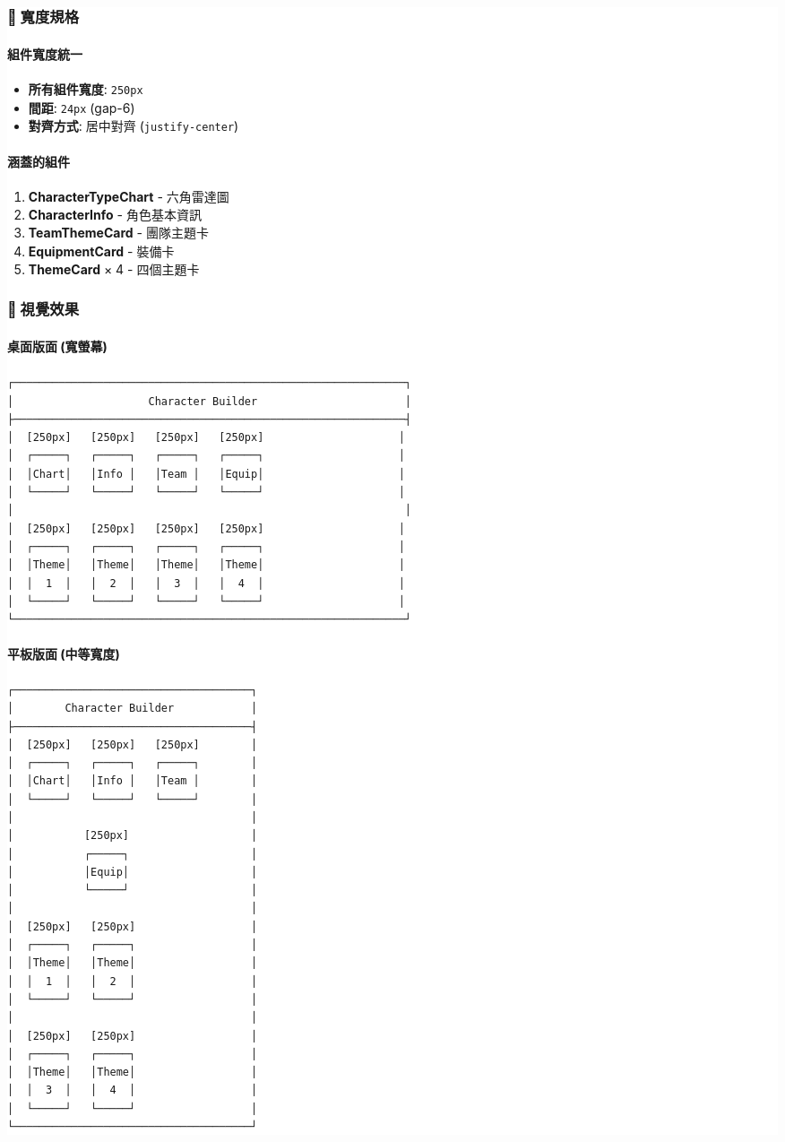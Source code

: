 ### 📏 寬度規格

#### 組件寬度統一
- **所有組件寬度**: `250px`
- **間距**: `24px` (gap-6)
- **對齊方式**: 居中對齊 (`justify-center`)

#### 涵蓋的組件
1. **CharacterTypeChart** - 六角雷達圖
2. **CharacterInfo** - 角色基本資訊
3. **TeamThemeCard** - 團隊主題卡
4. **EquipmentCard** - 裝備卡
5. **ThemeCard** × 4 - 四個主題卡

### 🎨 視覺效果

#### 桌面版面 (寬螢幕)
```
┌─────────────────────────────────────────────────────────────┐
│                     Character Builder                       │
├─────────────────────────────────────────────────────────────┤
│  [250px]   [250px]   [250px]   [250px]                     │
│  ┌─────┐   ┌─────┐   ┌─────┐   ┌─────┐                     │
│  │Chart│   │Info │   │Team │   │Equip│                     │
│  └─────┘   └─────┘   └─────┘   └─────┘                     │
│                                                             │
│  [250px]   [250px]   [250px]   [250px]                     │
│  ┌─────┐   ┌─────┐   ┌─────┐   ┌─────┐                     │
│  │Theme│   │Theme│   │Theme│   │Theme│                     │
│  │  1  │   │  2  │   │  3  │   │  4  │                     │
│  └─────┘   └─────┘   └─────┘   └─────┘                     │
└─────────────────────────────────────────────────────────────┘
```

#### 平板版面 (中等寬度)
```
┌─────────────────────────────────────┐
│        Character Builder            │
├─────────────────────────────────────┤
│  [250px]   [250px]   [250px]        │
│  ┌─────┐   ┌─────┐   ┌─────┐        │
│  │Chart│   │Info │   │Team │        │
│  └─────┘   └─────┘   └─────┘        │
│                                     │
│           [250px]                   │
│           ┌─────┐                   │
│           │Equip│                   │
│           └─────┘                   │
│                                     │
│  [250px]   [250px]                  │
│  ┌─────┐   ┌─────┐                  │
│  │Theme│   │Theme│                  │
│  │  1  │   │  2  │                  │
│  └─────┘   └─────┘                  │
│                                     │
│  [250px]   [250px]                  │
│  ┌─────┐   ┌─────┐                  │
│  │Theme│   │Theme│                  │
│  │  3  │   │  4  │                  │
│  └─────┘   └─────┘                  │
└─────────────────────────────────────┘
```

